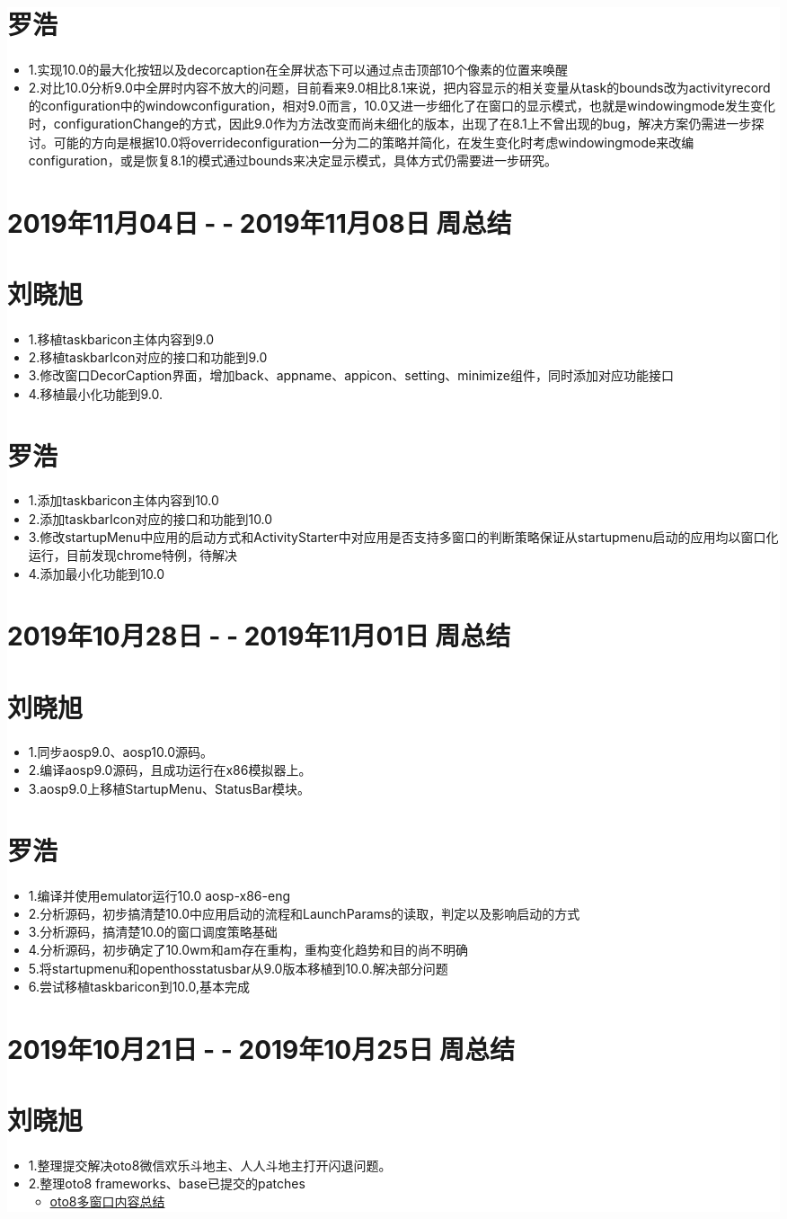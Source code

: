 # 罗浩
  - 1.实现10.0的最大化按钮以及decorcaption在全屏状态下可以通过点击顶部10个像素的位置来唤醒
  - 2.对比10.0分析9.0中全屏时内容不放大的问题，目前看来9.0相比8.1来说，把内容显示的相关变量从task的bounds改为activityrecord的configuration中的windowconfiguration，相对9.0而言，10.0又进一步细化了在窗口的显示模式，也就是windowingmode发生变化时，configurationChange的方式，因此9.0作为方法改变而尚未细化的版本，出现了在8.1上不曾出现的bug，解决方案仍需进一步探讨。可能的方向是根据10.0将overrideconfiguration一分为二的策略并简化，在发生变化时考虑windowingmode来改编configuration，或是恢复8.1的模式通过bounds来决定显示模式，具体方式仍需要进一步研究。

# 2019年11月04日 - - 2019年11月08日 周总结
# 刘晓旭
  - 1.移植taskbaricon主体内容到9.0
  - 2.移植taskbarIcon对应的接口和功能到9.0
  - 3.修改窗口DecorCaption界面，增加back、appname、appicon、setting、minimize组件，同时添加对应功能接口
  - 4.移植最小化功能到9.0.
# 罗浩
  - 1.添加taskbaricon主体内容到10.0
  - 2.添加taskbarIcon对应的接口和功能到10.0
  - 3.修改startupMenu中应用的启动方式和ActivityStarter中对应用是否支持多窗口的判断策略保证从startupmenu启动的应用均以窗口化运行，目前发现chrome特例，待解决
  - 4.添加最小化功能到10.0

# 2019年10月28日 - - 2019年11月01日 周总结
# 刘晓旭
  - 1.同步aosp9.0、aosp10.0源码。
  - 2.编译aosp9.0源码，且成功运行在x86模拟器上。
  - 3.aosp9.0上移植StartupMenu、StatusBar模块。
  
# 罗浩
  - 1.编译并使用emulator运行10.0 aosp-x86-eng
  - 2.分析源码，初步搞清楚10.0中应用启动的流程和LaunchParams的读取，判定以及影响启动的方式
  - 3.分析源码，搞清楚10.0的窗口调度策略基础
  - 4.分析源码，初步确定了10.0wm和am存在重构，重构变化趋势和目的尚不明确
  - 5.将startupmenu和openthosstatusbar从9.0版本移植到10.0.解决部分问题
  - 6.尝试移植taskbaricon到10.0,基本完成

# 2019年10月21日 - - 2019年10月25日 周总结
# 刘晓旭
  - 1.整理提交解决oto8微信欢乐斗地主、人人斗地主打开闪退问题。
  - 2.整理oto8 frameworks、base已提交的patches
    - [oto8多窗口内容总结](https://github.com/openthos/multiwin-analysis/blob/master/multiwindow/liuxx/oto8%20%E5%A4%9A%E7%AA%97%E5%8F%A3%E5%86%85%E5%AE%B9%E6%80%BB%E7%BB%93.md)
